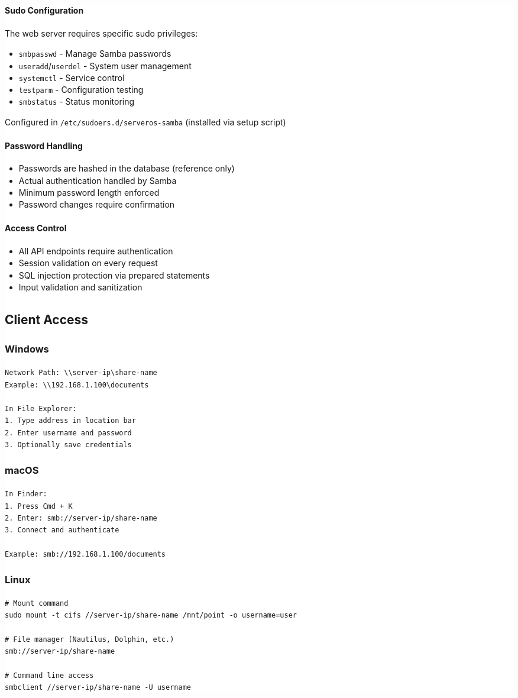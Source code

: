 #### Sudo Configuration
The web server requires specific sudo privileges:
- `smbpasswd` - Manage Samba passwords
- `useradd`/`userdel` - System user management
- `systemctl` - Service control
- `testparm` - Configuration testing
- `smbstatus` - Status monitoring

Configured in `/etc/sudoers.d/serveros-samba` (installed via setup script)

#### Password Handling
- Passwords are hashed in the database (reference only)
- Actual authentication handled by Samba
- Minimum password length enforced
- Password changes require confirmation

#### Access Control
- All API endpoints require authentication
- Session validation on every request
- SQL injection protection via prepared statements
- Input validation and sanitization

## Client Access

### Windows
```
Network Path: \\server-ip\share-name
Example: \\192.168.1.100\documents

In File Explorer:
1. Type address in location bar
2. Enter username and password
3. Optionally save credentials
```

### macOS
```
In Finder:
1. Press Cmd + K
2. Enter: smb://server-ip/share-name
3. Connect and authenticate

Example: smb://192.168.1.100/documents
```

### Linux
```
# Mount command
sudo mount -t cifs //server-ip/share-name /mnt/point -o username=user

# File manager (Nautilus, Dolphin, etc.)
smb://server-ip/share-name

# Command line access
smbclient //server-ip/share-name -U username
```
